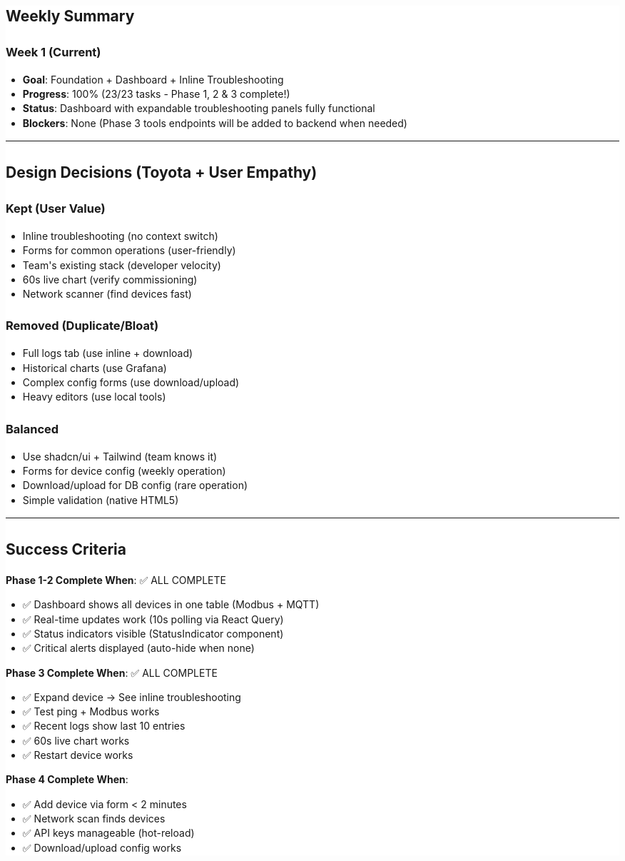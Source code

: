 ## Weekly Summary

### Week 1 (Current)
- **Goal**: Foundation + Dashboard + Inline Troubleshooting
- **Progress**: 100% (23/23 tasks - Phase 1, 2 & 3 complete!)
- **Status**: Dashboard with expandable troubleshooting panels fully functional
- **Blockers**: None (Phase 3 tools endpoints will be added to backend when needed)

---

## Design Decisions (Toyota + User Empathy)

### Kept (User Value)
- Inline troubleshooting (no context switch)
- Forms for common operations (user-friendly)
- Team's existing stack (developer velocity)
- 60s live chart (verify commissioning)
- Network scanner (find devices fast)

### Removed (Duplicate/Bloat)
- Full logs tab (use inline + download)
- Historical charts (use Grafana)
- Complex config forms (use download/upload)
- Heavy editors (use local tools)

### Balanced
- Use shadcn/ui + Tailwind (team knows it)
- Forms for device config (weekly operation)
- Download/upload for DB config (rare operation)
- Simple validation (native HTML5)

---

## Success Criteria

**Phase 1-2 Complete When**: ✅ ALL COMPLETE
- ✅ Dashboard shows all devices in one table (Modbus + MQTT)
- ✅ Real-time updates work (10s polling via React Query)
- ✅ Status indicators visible (StatusIndicator component)
- ✅ Critical alerts displayed (auto-hide when none)

**Phase 3 Complete When**: ✅ ALL COMPLETE
- ✅ Expand device → See inline troubleshooting
- ✅ Test ping + Modbus works
- ✅ Recent logs show last 10 entries
- ✅ 60s live chart works
- ✅ Restart device works

**Phase 4 Complete When**:
- ✅ Add device via form < 2 minutes
- ✅ Network scan finds devices
- ✅ API keys manageable (hot-reload)
- ✅ Download/upload config works
